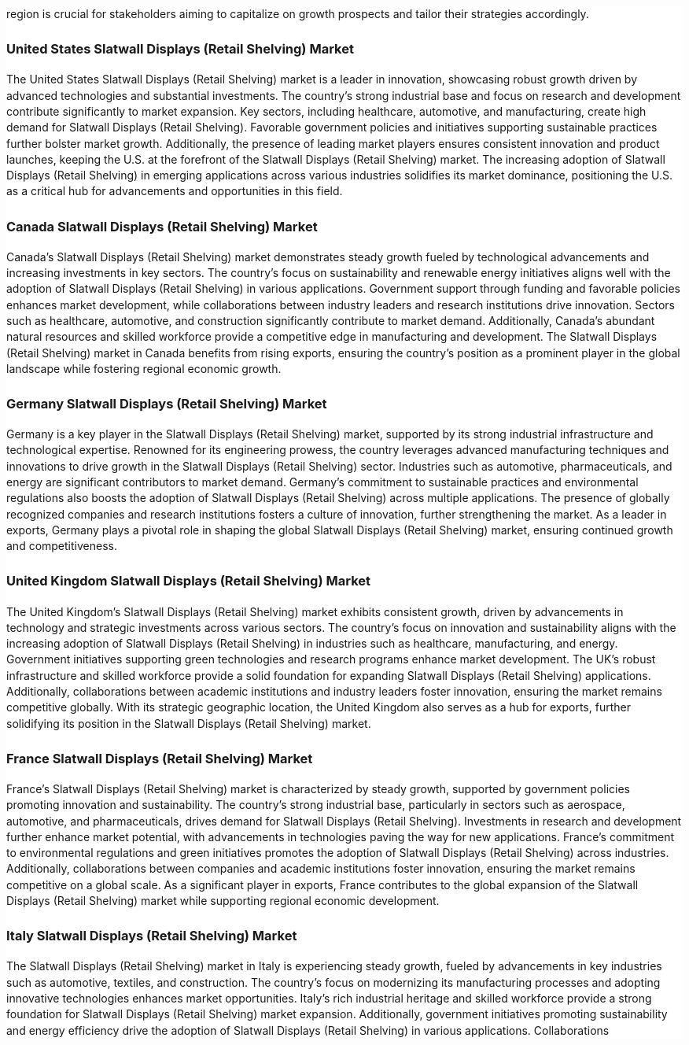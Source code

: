 region is crucial for stakeholders aiming to capitalize on growth prospects and tailor their strategies accordingly.</p><h3>United States Slatwall Displays (Retail Shelving) Market</h3><p>The United States Slatwall Displays (Retail Shelving) market is a leader in innovation, showcasing robust growth driven by advanced technologies and substantial investments. The country&rsquo;s strong industrial base and focus on research and development contribute significantly to market expansion. Key sectors, including healthcare, automotive, and manufacturing, create high demand for Slatwall Displays (Retail Shelving). Favorable government policies and initiatives supporting sustainable practices further bolster market growth. Additionally, the presence of leading market players ensures consistent innovation and product launches, keeping the U.S. at the forefront of the Slatwall Displays (Retail Shelving) market. The increasing adoption of Slatwall Displays (Retail Shelving) in emerging applications across various industries solidifies its market dominance, positioning the U.S. as a critical hub for advancements and opportunities in this field.</p><h3>Canada Slatwall Displays (Retail Shelving) Market</h3><p>Canada&rsquo;s Slatwall Displays (Retail Shelving) market demonstrates steady growth fueled by technological advancements and increasing investments in key sectors. The country&rsquo;s focus on sustainability and renewable energy initiatives aligns well with the adoption of Slatwall Displays (Retail Shelving) in various applications. Government support through funding and favorable policies enhances market development, while collaborations between industry leaders and research institutions drive innovation. Sectors such as healthcare, automotive, and construction significantly contribute to market demand. Additionally, Canada&rsquo;s abundant natural resources and skilled workforce provide a competitive edge in manufacturing and development. The Slatwall Displays (Retail Shelving) market in Canada benefits from rising exports, ensuring the country&rsquo;s position as a prominent player in the global landscape while fostering regional economic growth.</p><h3>Germany Slatwall Displays (Retail Shelving) Market</h3><p>Germany is a key player in the Slatwall Displays (Retail Shelving) market, supported by its strong industrial infrastructure and technological expertise. Renowned for its engineering prowess, the country leverages advanced manufacturing techniques and innovations to drive growth in the Slatwall Displays (Retail Shelving) sector. Industries such as automotive, pharmaceuticals, and energy are significant contributors to market demand. Germany&rsquo;s commitment to sustainable practices and environmental regulations also boosts the adoption of Slatwall Displays (Retail Shelving) across multiple applications. The presence of globally recognized companies and research institutions fosters a culture of innovation, further strengthening the market. As a leader in exports, Germany plays a pivotal role in shaping the global Slatwall Displays (Retail Shelving) market, ensuring continued growth and competitiveness.</p><h3>United Kingdom Slatwall Displays (Retail Shelving) Market</h3><p>The United Kingdom&rsquo;s Slatwall Displays (Retail Shelving) market exhibits consistent growth, driven by advancements in technology and strategic investments across various sectors. The country&rsquo;s focus on innovation and sustainability aligns with the increasing adoption of Slatwall Displays (Retail Shelving) in industries such as healthcare, manufacturing, and energy. Government initiatives supporting green technologies and research programs enhance market development. The UK&rsquo;s robust infrastructure and skilled workforce provide a solid foundation for expanding Slatwall Displays (Retail Shelving) applications. Additionally, collaborations between academic institutions and industry leaders foster innovation, ensuring the market remains competitive globally. With its strategic geographic location, the United Kingdom also serves as a hub for exports, further solidifying its position in the Slatwall Displays (Retail Shelving) market.</p><h3>France Slatwall Displays (Retail Shelving) Market</h3><p>France&rsquo;s Slatwall Displays (Retail Shelving) market is characterized by steady growth, supported by government policies promoting innovation and sustainability. The country&rsquo;s strong industrial base, particularly in sectors such as aerospace, automotive, and pharmaceuticals, drives demand for Slatwall Displays (Retail Shelving). Investments in research and development further enhance market potential, with advancements in technologies paving the way for new applications. France&rsquo;s commitment to environmental regulations and green initiatives promotes the adoption of Slatwall Displays (Retail Shelving) across industries. Additionally, collaborations between companies and academic institutions foster innovation, ensuring the market remains competitive on a global scale. As a significant player in exports, France contributes to the global expansion of the Slatwall Displays (Retail Shelving) market while supporting regional economic development.</p><h3>Italy Slatwall Displays (Retail Shelving) Market</h3><p>The Slatwall Displays (Retail Shelving) market in Italy is experiencing steady growth, fueled by advancements in key industries such as automotive, textiles, and construction. The country&rsquo;s focus on modernizing its manufacturing processes and adopting innovative technologies enhances market opportunities. Italy&rsquo;s rich industrial heritage and skilled workforce provide a strong foundation for Slatwall Displays (Retail Shelving) market expansion. Additionally, government initiatives promoting sustainability and energy efficiency drive the adoption of Slatwall Displays (Retail Shelving) in various applications. Collaborations